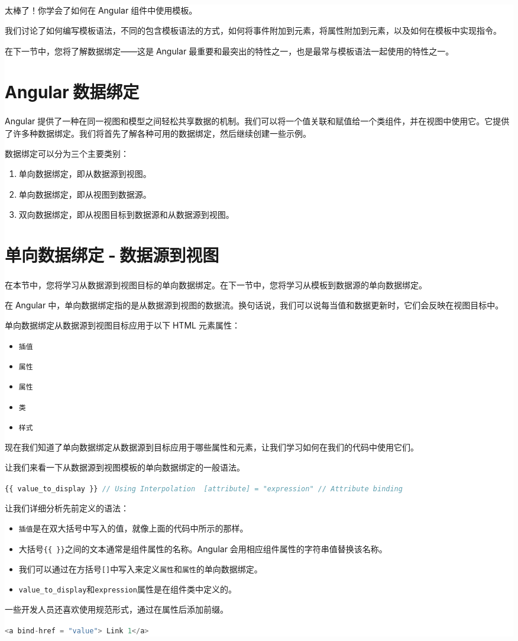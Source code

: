 太棒了！你学会了如何在 Angular 组件中使用模板。

我们讨论了如何编写模板语法，不同的包含模板语法的方式，如何将事件附加到元素，将属性附加到元素，以及如何在模板中实现指令。

在下一节中，您将了解数据绑定——这是 Angular 最重要和最突出的特性之一，也是最常与模板语法一起使用的特性之一。

# Angular 数据绑定

Angular 提供了一种在同一视图和模型之间轻松共享数据的机制。我们可以将一个值关联和赋值给一个类组件，并在视图中使用它。它提供了许多种数据绑定。我们将首先了解各种可用的数据绑定，然后继续创建一些示例。

数据绑定可以分为三个主要类别：

1.  单向数据绑定，即从数据源到视图。

1.  单向数据绑定，即从视图到数据源。

1.  双向数据绑定，即从视图目标到数据源和从数据源到视图。

# 单向数据绑定 - 数据源到视图

在本节中，您将学习从数据源到视图目标的单向数据绑定。在下一节中，您将学习从模板到数据源的单向数据绑定。

在 Angular 中，单向数据绑定指的是从数据源到视图的数据流。换句话说，我们可以说每当值和数据更新时，它们会反映在视图目标中。

单向数据绑定从数据源到视图目标应用于以下 HTML 元素属性：

+   `插值`

+   `属性`

+   `属性`

+   `类`

+   `样式`

现在我们知道了单向数据绑定从数据源到目标应用于哪些属性和元素，让我们学习如何在我们的代码中使用它们。

让我们来看一下从数据源到视图模板的单向数据绑定的一般语法。

```ts
{{ value_to_display }} // Using Interpolation  [attribute] = "expression" // Attribute binding

```

让我们详细分析先前定义的语法：

+   `插值`是在双大括号中写入的值，就像上面的代码中所示的那样。

+   大括号`{{ }}`之间的文本通常是组件属性的名称。Angular 会用相应组件属性的字符串值替换该名称。

+   我们可以通过在方括号`[]`中写入来定义`属性`和`属性`的单向数据绑定。

+   `value_to_display`和`expression`属性是在组件类中定义的。

一些开发人员还喜欢使用规范形式，通过在属性后添加前缀。

```ts
<a bind-href = "value"> Link 1</a>

```
